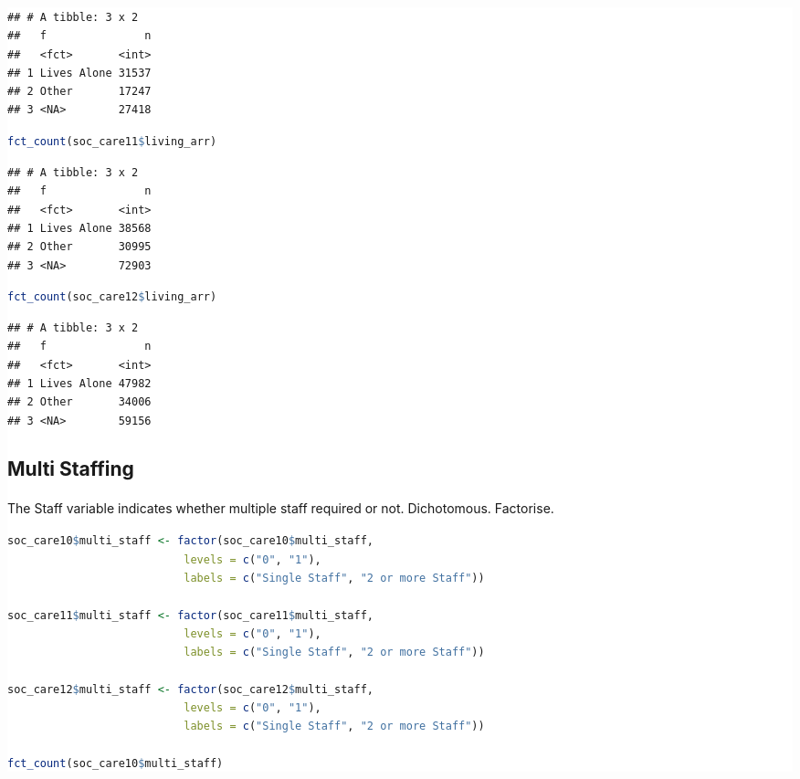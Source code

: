     ## # A tibble: 3 x 2
    ##   f               n
    ##   <fct>       <int>
    ## 1 Lives Alone 31537
    ## 2 Other       17247
    ## 3 <NA>        27418

``` r
fct_count(soc_care11$living_arr)
```

    ## # A tibble: 3 x 2
    ##   f               n
    ##   <fct>       <int>
    ## 1 Lives Alone 38568
    ## 2 Other       30995
    ## 3 <NA>        72903

``` r
fct_count(soc_care12$living_arr)
```

    ## # A tibble: 3 x 2
    ##   f               n
    ##   <fct>       <int>
    ## 1 Lives Alone 47982
    ## 2 Other       34006
    ## 3 <NA>        59156

Multi Staffing
--------------

The Staff variable indicates whether multiple staff required or not. Dichotomous. Factorise.

``` r
soc_care10$multi_staff <- factor(soc_care10$multi_staff,
                           levels = c("0", "1"),
                           labels = c("Single Staff", "2 or more Staff"))

soc_care11$multi_staff <- factor(soc_care11$multi_staff,
                           levels = c("0", "1"),
                           labels = c("Single Staff", "2 or more Staff"))

soc_care12$multi_staff <- factor(soc_care12$multi_staff,
                           levels = c("0", "1"),
                           labels = c("Single Staff", "2 or more Staff"))

fct_count(soc_care10$multi_staff)
```